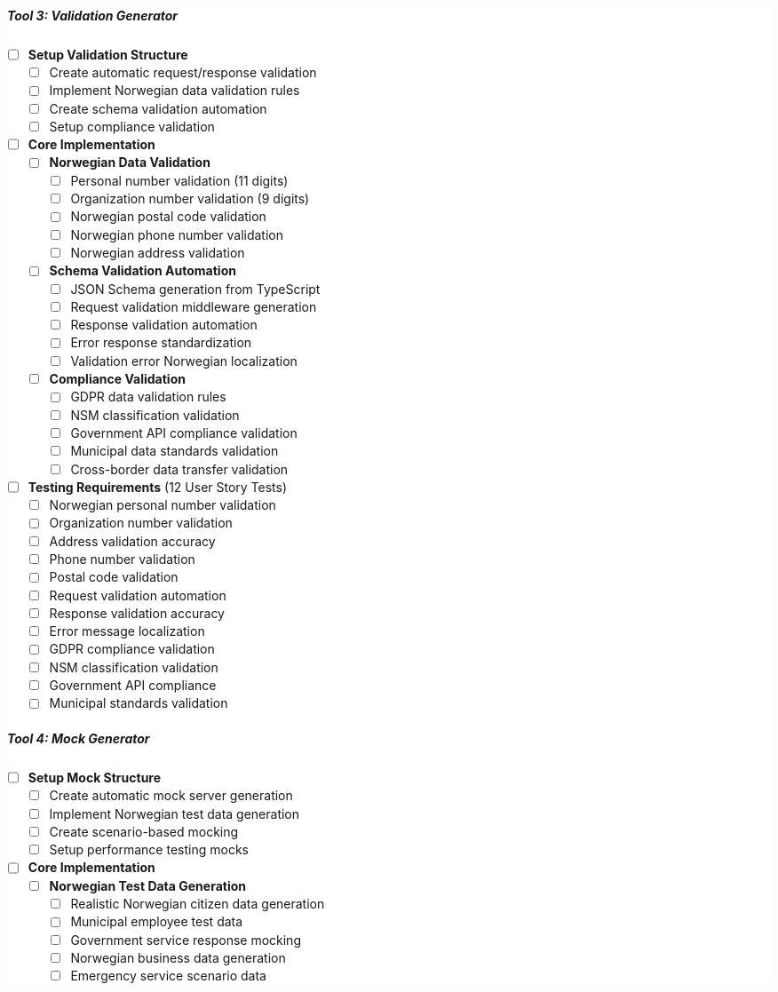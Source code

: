 ##### **Tool 3: Validation Generator**

- [ ] **Setup Validation Structure**
  - [ ] Create automatic request/response validation
  - [ ] Implement Norwegian data validation rules
  - [ ] Create schema validation automation
  - [ ] Setup compliance validation

- [ ] **Core Implementation**
  - [ ] **Norwegian Data Validation**
    - [ ] Personal number validation (11 digits)
    - [ ] Organization number validation (9 digits)
    - [ ] Norwegian postal code validation
    - [ ] Norwegian phone number validation
    - [ ] Norwegian address validation

  - [ ] **Schema Validation Automation**
    - [ ] JSON Schema generation from TypeScript
    - [ ] Request validation middleware generation
    - [ ] Response validation automation
    - [ ] Error response standardization
    - [ ] Validation error Norwegian localization

  - [ ] **Compliance Validation**
    - [ ] GDPR data validation rules
    - [ ] NSM classification validation
    - [ ] Government API compliance validation
    - [ ] Municipal data standards validation
    - [ ] Cross-border data transfer validation

- [ ] **Testing Requirements** (12 User Story Tests)
  - [ ] Norwegian personal number validation
  - [ ] Organization number validation
  - [ ] Address validation accuracy
  - [ ] Phone number validation
  - [ ] Postal code validation
  - [ ] Request validation automation
  - [ ] Response validation accuracy
  - [ ] Error message localization
  - [ ] GDPR compliance validation
  - [ ] NSM classification validation
  - [ ] Government API compliance
  - [ ] Municipal standards validation

##### **Tool 4: Mock Generator**

- [ ] **Setup Mock Structure**
  - [ ] Create automatic mock server generation
  - [ ] Implement Norwegian test data generation
  - [ ] Create scenario-based mocking
  - [ ] Setup performance testing mocks

- [ ] **Core Implementation**
  - [ ] **Norwegian Test Data Generation**
    - [ ] Realistic Norwegian citizen data generation
    - [ ] Municipal employee test data
    - [ ] Government service response mocking
    - [ ] Norwegian business data generation
    - [ ] Emergency service scenario data
